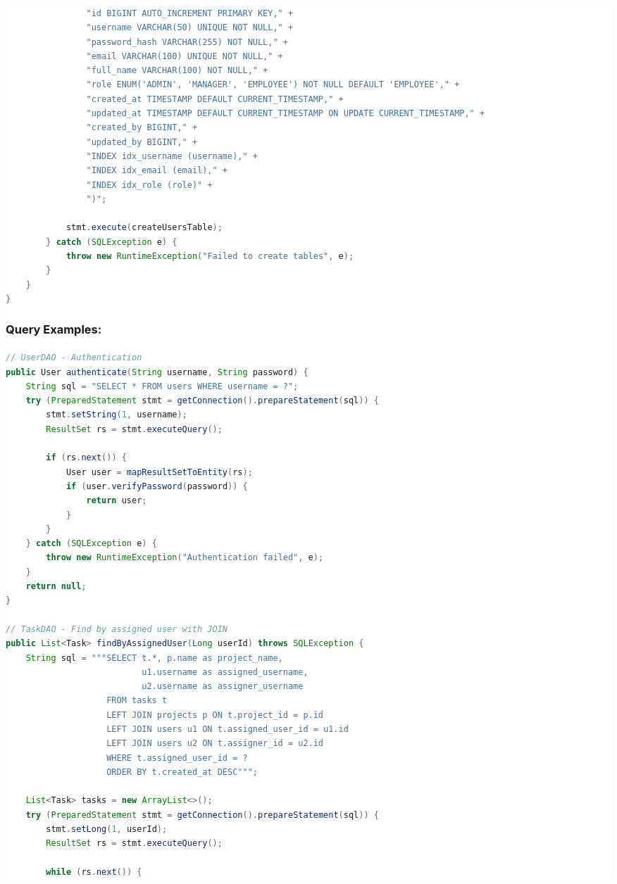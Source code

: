 ```java
                "id BIGINT AUTO_INCREMENT PRIMARY KEY," +
                "username VARCHAR(50) UNIQUE NOT NULL," +
                "password_hash VARCHAR(255) NOT NULL," +
                "email VARCHAR(100) UNIQUE NOT NULL," +
                "full_name VARCHAR(100) NOT NULL," +
                "role ENUM('ADMIN', 'MANAGER', 'EMPLOYEE') NOT NULL DEFAULT 'EMPLOYEE'," +
                "created_at TIMESTAMP DEFAULT CURRENT_TIMESTAMP," +
                "updated_at TIMESTAMP DEFAULT CURRENT_TIMESTAMP ON UPDATE CURRENT_TIMESTAMP," +
                "created_by BIGINT," +
                "updated_by BIGINT," +
                "INDEX idx_username (username)," +
                "INDEX idx_email (email)," +
                "INDEX idx_role (role)" +
                ")";

            stmt.execute(createUsersTable);
        } catch (SQLException e) {
            throw new RuntimeException("Failed to create tables", e);
        }
    }
}
```

### Query Examples:

```java
// UserDAO - Authentication
public User authenticate(String username, String password) {
    String sql = "SELECT * FROM users WHERE username = ?";
    try (PreparedStatement stmt = getConnection().prepareStatement(sql)) {
        stmt.setString(1, username);
        ResultSet rs = stmt.executeQuery();

        if (rs.next()) {
            User user = mapResultSetToEntity(rs);
            if (user.verifyPassword(password)) {
                return user;
            }
        }
    } catch (SQLException e) {
        throw new RuntimeException("Authentication failed", e);
    }
    return null;
}

// TaskDAO - Find by assigned user with JOIN
public List<Task> findByAssignedUser(Long userId) throws SQLException {
    String sql = """SELECT t.*, p.name as project_name,
                           u1.username as assigned_username,
                           u2.username as assigner_username
                    FROM tasks t
                    LEFT JOIN projects p ON t.project_id = p.id
                    LEFT JOIN users u1 ON t.assigned_user_id = u1.id
                    LEFT JOIN users u2 ON t.assigner_id = u2.id
                    WHERE t.assigned_user_id = ?
                    ORDER BY t.created_at DESC""";

    List<Task> tasks = new ArrayList<>();
    try (PreparedStatement stmt = getConnection().prepareStatement(sql)) {
        stmt.setLong(1, userId);
        ResultSet rs = stmt.executeQuery();

        while (rs.next()) {
```